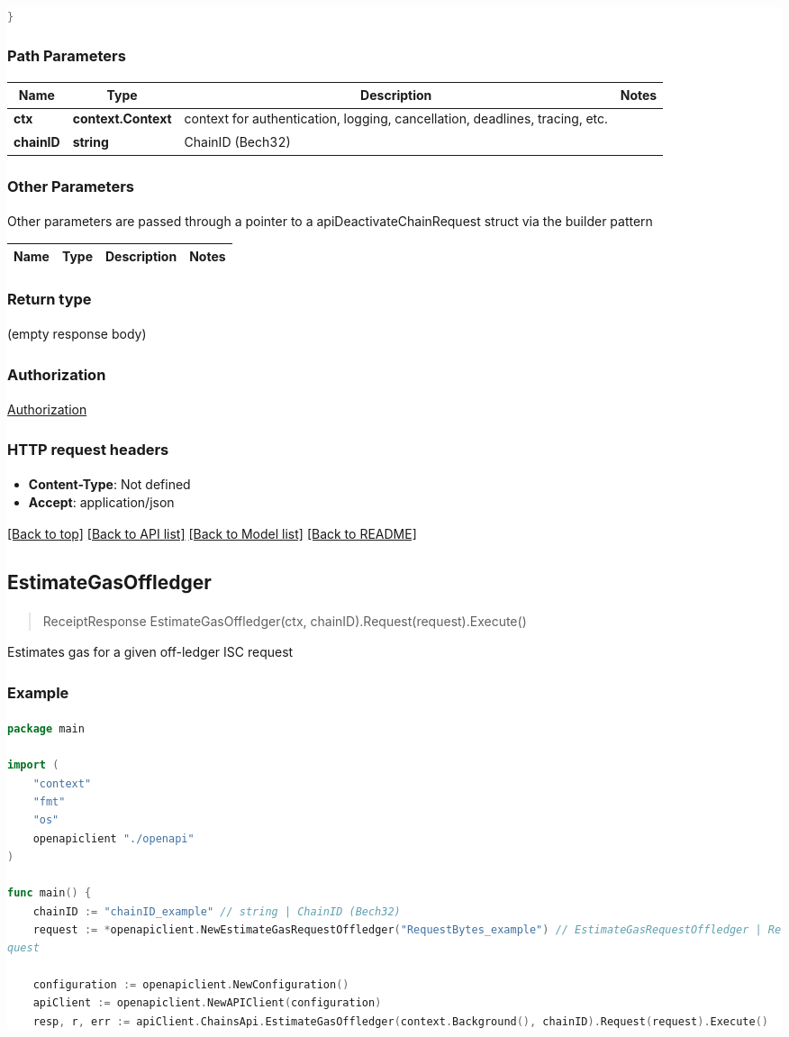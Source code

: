 ```go
}
```

### Path Parameters


Name | Type | Description  | Notes
------------- | ------------- | ------------- | -------------
**ctx** | **context.Context** | context for authentication, logging, cancellation, deadlines, tracing, etc.
**chainID** | **string** | ChainID (Bech32) | 

### Other Parameters

Other parameters are passed through a pointer to a apiDeactivateChainRequest struct via the builder pattern


Name | Type | Description  | Notes
------------- | ------------- | ------------- | -------------


### Return type

 (empty response body)

### Authorization

[Authorization](../README.md#Authorization)

### HTTP request headers

- **Content-Type**: Not defined
- **Accept**: application/json

[[Back to top]](#) [[Back to API list]](../README.md#documentation-for-api-endpoints)
[[Back to Model list]](../README.md#documentation-for-models)
[[Back to README]](../README.md)


## EstimateGasOffledger

> ReceiptResponse EstimateGasOffledger(ctx, chainID).Request(request).Execute()

Estimates gas for a given off-ledger ISC request

### Example

```go
package main

import (
    "context"
    "fmt"
    "os"
    openapiclient "./openapi"
)

func main() {
    chainID := "chainID_example" // string | ChainID (Bech32)
    request := *openapiclient.NewEstimateGasRequestOffledger("RequestBytes_example") // EstimateGasRequestOffledger | Request

    configuration := openapiclient.NewConfiguration()
    apiClient := openapiclient.NewAPIClient(configuration)
    resp, r, err := apiClient.ChainsApi.EstimateGasOffledger(context.Background(), chainID).Request(request).Execute()
```